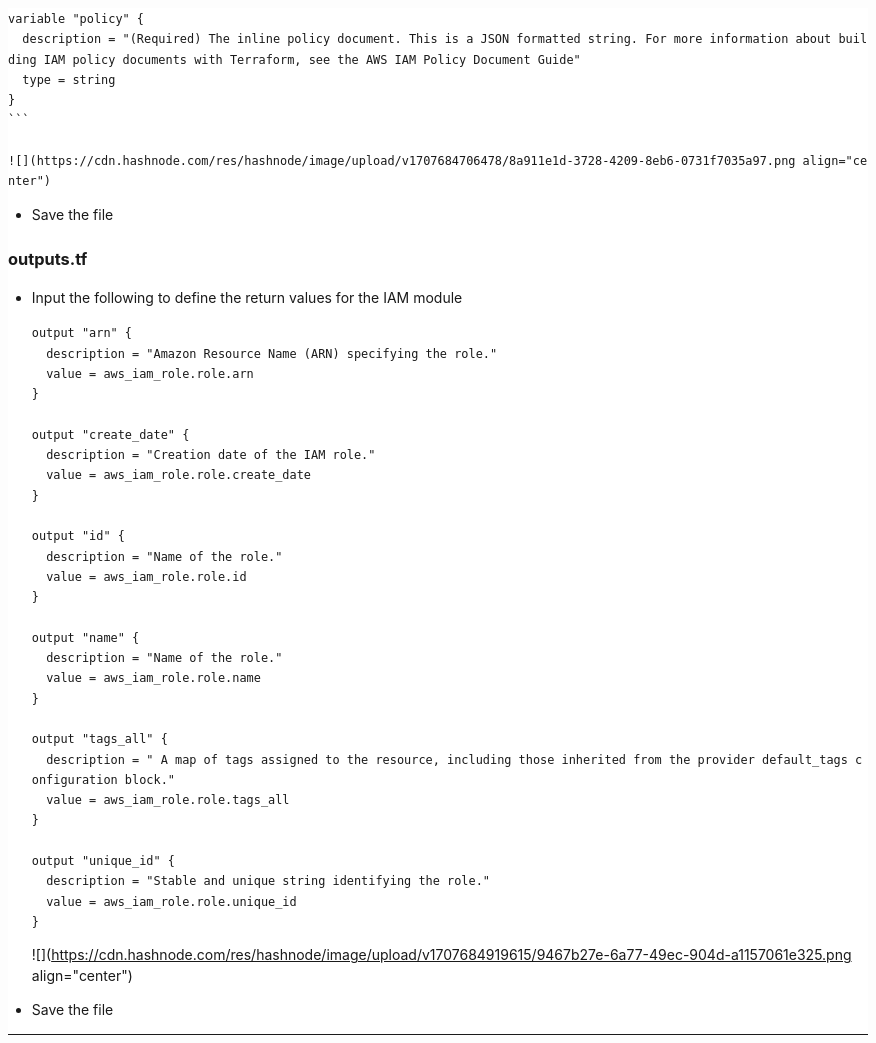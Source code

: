     variable "policy" {
      description = "(Required) The inline policy document. This is a JSON formatted string. For more information about building IAM policy documents with Terraform, see the AWS IAM Policy Document Guide"
      type = string
    }
    ```
    
    ![](https://cdn.hashnode.com/res/hashnode/image/upload/v1707684706478/8a911e1d-3728-4209-8eb6-0731f7035a97.png align="center")
    
* Save the file
    

### outputs.tf

* Input the following to define the return values for the IAM module
    
    ```plaintext
    output "arn" {
      description = "Amazon Resource Name (ARN) specifying the role."
      value = aws_iam_role.role.arn
    }
    
    output "create_date" {
      description = "Creation date of the IAM role."
      value = aws_iam_role.role.create_date
    }
    
    output "id" {
      description = "Name of the role."
      value = aws_iam_role.role.id
    }
    
    output "name" {
      description = "Name of the role."
      value = aws_iam_role.role.name
    }
    
    output "tags_all" {
      description = " A map of tags assigned to the resource, including those inherited from the provider default_tags configuration block."
      value = aws_iam_role.role.tags_all
    }
    
    output "unique_id" {
      description = "Stable and unique string identifying the role."
      value = aws_iam_role.role.unique_id
    }
    ```
    
    ![](https://cdn.hashnode.com/res/hashnode/image/upload/v1707684919615/9467b27e-6a77-49ec-904d-a1157061e325.png align="center")
    
* Save the file
    

---
